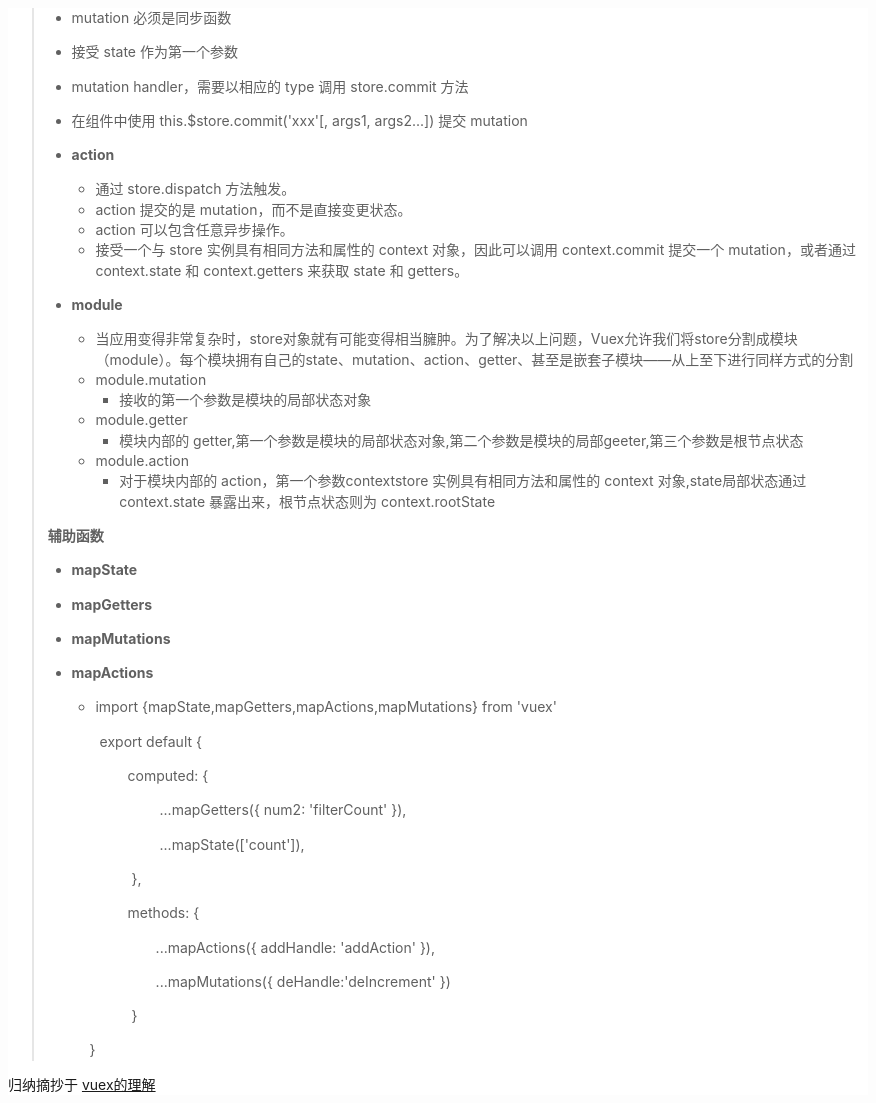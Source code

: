 >
>   - mutation 必须是同步函数
>   - 接受 state 作为第一个参数
>   - mutation handler，需要以相应的 type 调用 store.commit 方法
>   - 在组件中使用 this.$store.commit('xxx'[, args1, args2...]) 提交 mutation
>
> - **action**
>
>   - 通过 store.dispatch 方法触发。
>   - action 提交的是 mutation，而不是直接变更状态。
>   - action 可以包含任意异步操作。
>   - 接受一个与 store 实例具有相同方法和属性的 context 对象，因此可以调用 context.commit 提交一个 mutation，或者通过 context.state 和 context.getters 来获取 state 和 getters。
>
> - **module**
>
>   * 当应用变得非常复杂时，store对象就有可能变得相当臃肿。为了解决以上问题，Vuex允许我们将store分割成模块（module）。每个模块拥有自己的state、mutation、action、getter、甚至是嵌套子模块——从上至下进行同样方式的分割
>   * module.mutation
>     - 接收的第一个参数是模块的局部状态对象
>   * module.getter
>     - 模块内部的 getter,第一个参数是模块的局部状态对象,第二个参数是模块的局部geeter,第三个参数是根节点状态
>   * module.action
>     - 对于模块内部的 action，第一个参数contextstore 实例具有相同方法和属性的 context 对象,state局部状态通过 context.state 暴露出来，根节点状态则为 context.rootState
>
> **辅助函数**
>
> * **mapState**
>
> * **mapGetters**
>
> * **mapMutations**
>
> * **mapActions**
>
>   * import {mapState,mapGetters,mapActions,mapMutations} from 'vuex'
>
>   　　export default {
>
>   　　　　computed: {
>
>   　　　　　　 ...mapGetters({ num2: 'filterCount' }),
>
>   　　　　　　 ...mapState(['count']),
>
>   　　　　 },
>
>   　　　　methods: {
>
>   　　　　　　...mapActions({ addHandle: 'addAction' }),
>
>   　　　　　　...mapMutations({ deHandle:'deIncrement' })
>
>   　　　　 }
>
>   　    }

归纳摘抄于 [vuex的理解](https://www.cnblogs.com/0314dxj/p/11121302.html)


  [propKey]: true,
  ['a' + 'bc']: 123
  [lastWord]: 'world'
